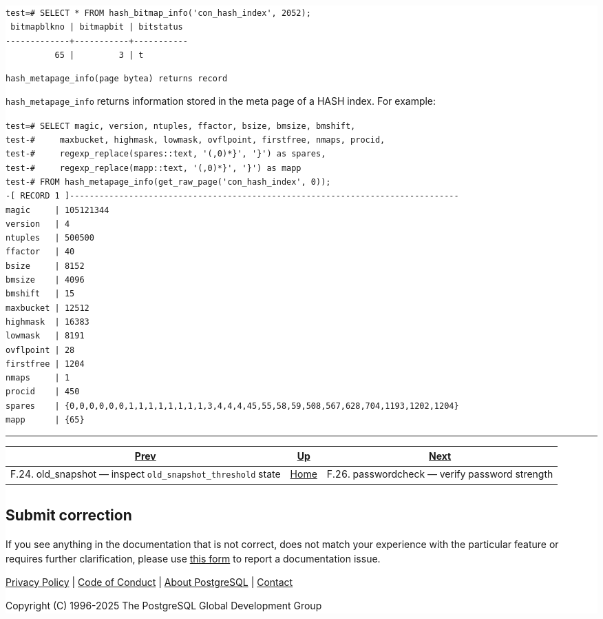     
    
    test=# SELECT * FROM hash_bitmap_info('con_hash_index', 2052);
     bitmapblkno | bitmapbit | bitstatus
    -------------+-----------+-----------
              65 |         3 | t
    

`hash_metapage_info(page bytea) returns record`

    

`hash_metapage_info` returns information stored in the meta page of a HASH
index. For example:

    
    
    test=# SELECT magic, version, ntuples, ffactor, bsize, bmsize, bmshift,
    test-#     maxbucket, highmask, lowmask, ovflpoint, firstfree, nmaps, procid,
    test-#     regexp_replace(spares::text, '(,0)*}', '}') as spares,
    test-#     regexp_replace(mapp::text, '(,0)*}', '}') as mapp
    test-# FROM hash_metapage_info(get_raw_page('con_hash_index', 0));
    -[ RECORD 1 ]-------------------------------------------------​------------------------------
    magic     | 105121344
    version   | 4
    ntuples   | 500500
    ffactor   | 40
    bsize     | 8152
    bmsize    | 4096
    bmshift   | 15
    maxbucket | 12512
    highmask  | 16383
    lowmask   | 8191
    ovflpoint | 28
    firstfree | 1204
    nmaps     | 1
    procid    | 450
    spares    | {0,0,0,0,0,0,1,1,1,1,1,1,1,1,3,4,4,4,45,55,58,59,​508,567,628,704,1193,1202,1204}
    mapp      | {65}
    

* * *

[Prev](oldsnapshot.html "F.24. old_snapshot — inspect old_snapshot_threshold state")  | [Up](contrib.html "Appendix F. Additional Supplied Modules and Extensions") |  [Next](passwordcheck.html "F.26. passwordcheck — verify password strength")  
---|---|---  
F.24. old_snapshot — inspect `old_snapshot_threshold` state  | [Home](index.html "PostgreSQL 16.9 Documentation") |  F.26. passwordcheck — verify password strength  
  
## Submit correction

If you see anything in the documentation that is not correct, does not match
your experience with the particular feature or requires further clarification,
please use [this form](/account/comments/new/16/pageinspect.html/) to report a
documentation issue.

[Privacy Policy](/about/privacypolicy) | [Code of Conduct](/about/policies/coc/) | [About PostgreSQL](/about/) | [Contact](/about/contact/)  

Copyright (C) 1996-2025 The PostgreSQL Global Development Group

